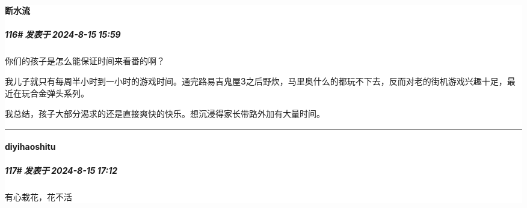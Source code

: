 ####  断水流  
##### 116#       发表于 2024-8-15 15:59

你们的孩子是怎么能保证时间来看番的啊？

我儿子就只有每周半小时到一小时的游戏时间。通完路易吉鬼屋3之后野炊，马里奥什么的都玩不下去，反而对老的街机游戏兴趣十足，最近在玩合金弹头系列。

我总结，孩子大部分渴求的还是直接爽快的快乐。想沉浸得家长带路外加有大量时间。


*****

####  diyihaoshitu  
##### 117#       发表于 2024-8-15 17:12

有心栽花，花不活


